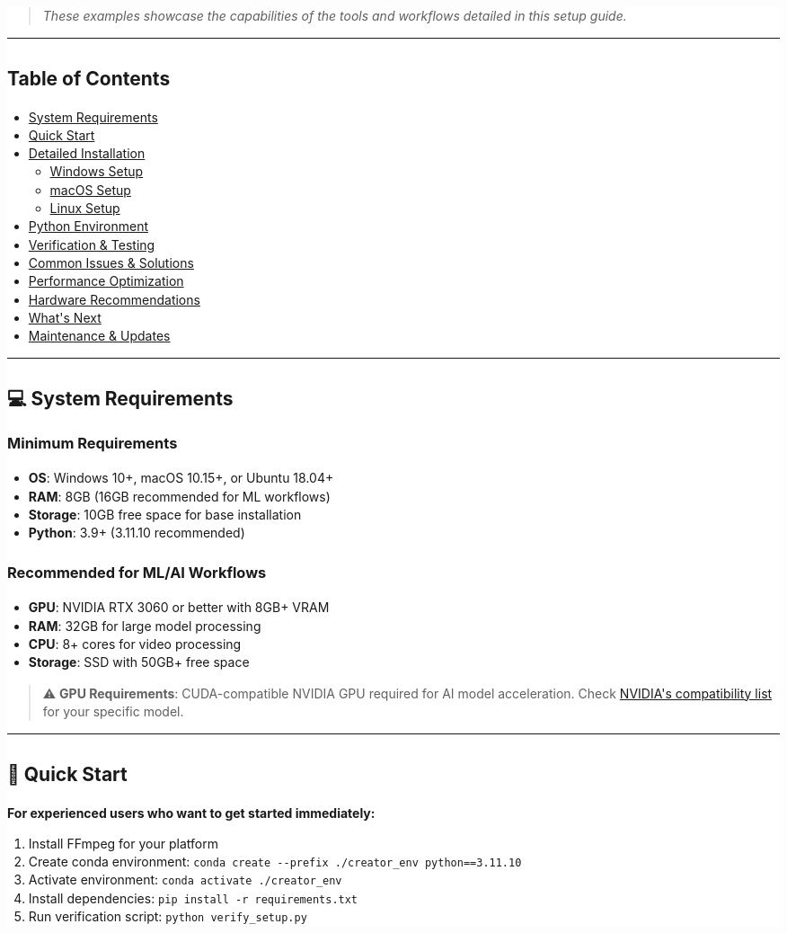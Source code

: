 > *These examples showcase the capabilities of the tools and workflows detailed in this setup guide.*

---

## Table of Contents

- [System Requirements](#-system-requirements)
- [Quick Start](#-quick-start)
- [Detailed Installation](#-detailed-installation)
  - [Windows Setup](#-windows-setup)
  - [macOS Setup](#-macos-setup)
  - [Linux Setup](#-linux-setup)
- [Python Environment](#-python-environment)
- [Verification & Testing](#-verification--testing)
- [Common Issues & Solutions](#-common-issues--solutions)
- [Performance Optimization](#-performance-optimization)
- [Hardware Recommendations](#-hardware-recommendations)
- [What's Next](#-whats-next)
- [Maintenance & Updates](#-maintenance--updates)

---

## 💻 System Requirements

### Minimum Requirements
- **OS**: Windows 10+, macOS 10.15+, or Ubuntu 18.04+
- **RAM**: 8GB (16GB recommended for ML workflows)
- **Storage**: 10GB free space for base installation
- **Python**: 3.9+ (3.11.10 recommended)

### Recommended for ML/AI Workflows
- **GPU**: NVIDIA RTX 3060 or better with 8GB+ VRAM
- **RAM**: 32GB for large model processing
- **CPU**: 8+ cores for video processing
- **Storage**: SSD with 50GB+ free space

> ⚠️ **GPU Requirements**: CUDA-compatible NVIDIA GPU required for AI model acceleration. Check [NVIDIA's compatibility list](https://developer.nvidia.com/cuda-gpus) for your specific model.

---

## 🚀 Quick Start

**For experienced users who want to get started immediately:**

1. Install FFmpeg for your platform
2. Create conda environment: `conda create --prefix ./creator_env python==3.11.10`
3. Activate environment: `conda activate ./creator_env`
4. Install dependencies: `pip install -r requirements.txt`
5. Run verification script: `python verify_setup.py`
